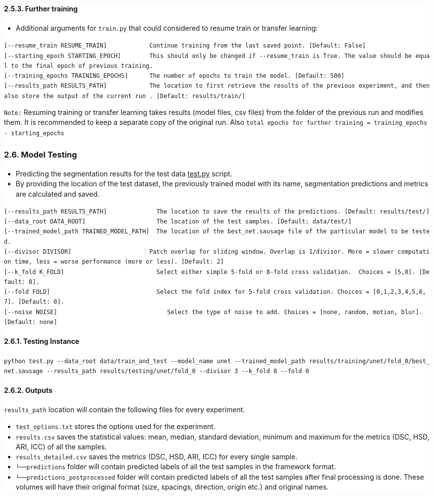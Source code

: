 #### 2.5.3. Further training ####
* Additional arguments for `train.py` that could considered to resume train or transfer learning: 
```
[--resume_train RESUME_TRAIN]            Continue training from the last saved point. [Default: False] 
[--starting_epoch STARTING_EPOCH]        This should only be changed if --resume_train is True. The value should be equal to the final epoch of previous training.
[--training_epochs TRAINING_EPOCHS]      The number of epochs to train the model. [Default: 500]  
[--results_path RESULTS_PATH]            The location to first retrieve the results of the previous experiment, and then also store the output of the current run . [Default: results/train/]  
```
`Note:` Resuming training or transfer learning takes results (model files, csv files) from the folder of the previous run and modifies them. It is recommended to keep a separate copy of the original run. Also `total epochs for further training = training_epochs - starting_epochs`

### 2.6. Model Testing ###
* Predicting the segmentation results for the test data [test.py](test.py) script. 
* By providing the location of the test dataset, the previously trained model with its name, segmentation predictions and metrics are calculated and saved.
```
[--results_path RESULTS_PATH]              The location to save the results of the predictions. [Default: results/test/]  
[--data_root DATA_ROOT]                    The location of the test samples. [Default: data/test/]
[--trained_model_path TRAINED_MODEL_PATH]  The location of the best_net.sausage file of the particular model to be tested. 
[--divisor DIVISOR]                      Patch overlap for sliding window. Overlap is 1/divisor. More = slower computation time, less = worse performance (more or less). [Default: 2]
[--k_fold K_FOLD]                          Select either simple 5-fold or 8-fold cross validation.  Choices = [5,8]. [Default: 8].
[--fold FOLD]                              Select the fold index for 5-fold cross validation. Choices = [0,1,2,3,4,5,6,7]. [Default: 0].
[--noise NOISE]                               Select the type of noise to add. Choices = [none, random, motion, blur]. [Default: none]
```

#### 2.6.1. Testing Instance  ####
```
python test.py --data_root data/train_and_test --model_name unet --trained_model_path results/training/unet/fold_0/best_net.sausage --results_path results/testing/unet/fold_0 --divisor 3 --k_fold 8 --fold 0
```

#### 2.6.2. Outputs ####
`results_path` location will contain the following files for every experiment.
* `test_options.txt` stores the options used for the experiment.
* `results.csv` saves the statistical values: mean, median, standard deviation, minimum and maximum for the metrics (DSC, HSD, ARI, ICC) of all the samples.
* `results_detailed.csv` saves the metrics (DSC, HSD, ARI, ICC) for every single sample.
* `└──predictions` folder will contain predicted labels of all the test samples in the framework format.
* `└──predictions_postprocessed` folder will contain predicted labels of all the test samples after final processing is done. These volumes will have their original format (size, spacings, direction, origin etc.) and original names.
